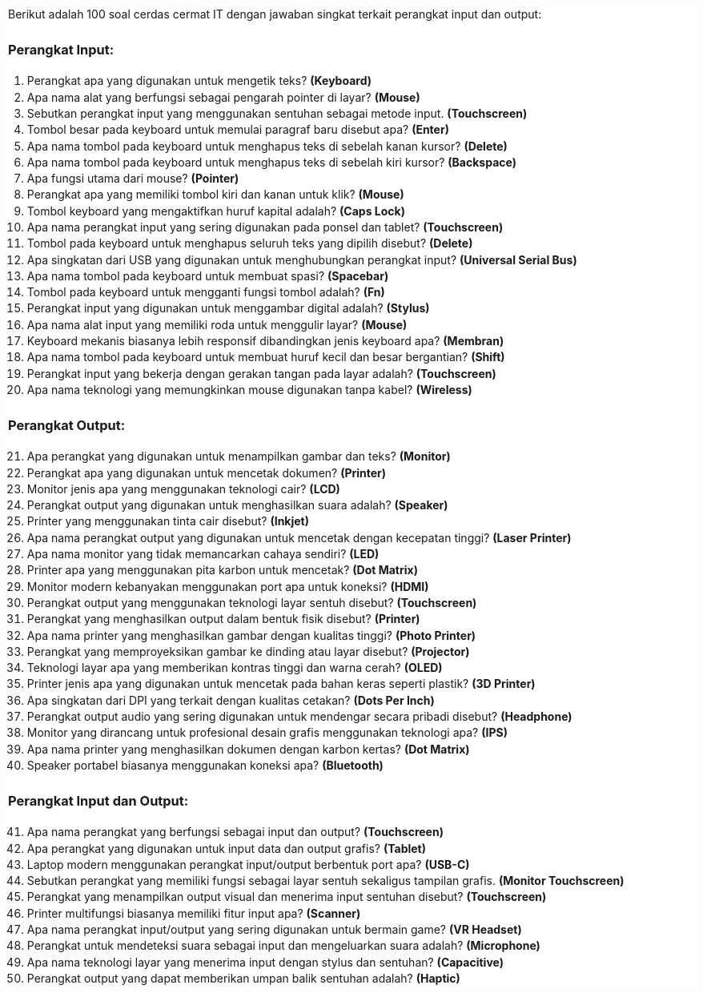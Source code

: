 Berikut adalah 100 soal cerdas cermat IT dengan jawaban singkat terkait perangkat input dan output:

### **Perangkat Input:**
1. Perangkat apa yang digunakan untuk mengetik teks? **(Keyboard)**  
2. Apa nama alat yang berfungsi sebagai pengarah pointer di layar? **(Mouse)**  
3. Sebutkan perangkat input yang menggunakan sentuhan sebagai metode input. **(Touchscreen)**  
4. Tombol besar pada keyboard untuk memulai paragraf baru disebut apa? **(Enter)**  
5. Apa nama tombol pada keyboard untuk menghapus teks di sebelah kanan kursor? **(Delete)**  
6. Apa nama tombol pada keyboard untuk menghapus teks di sebelah kiri kursor? **(Backspace)**  
7. Apa fungsi utama dari mouse? **(Pointer)**  
8. Perangkat apa yang memiliki tombol kiri dan kanan untuk klik? **(Mouse)**  
9. Tombol keyboard yang mengaktifkan huruf kapital adalah? **(Caps Lock)**  
10. Apa nama perangkat input yang sering digunakan pada ponsel dan tablet? **(Touchscreen)**  
11. Tombol pada keyboard untuk menghapus seluruh teks yang dipilih disebut? **(Delete)**  
12. Apa singkatan dari USB yang digunakan untuk menghubungkan perangkat input? **(Universal Serial Bus)**  
13. Apa nama tombol pada keyboard untuk membuat spasi? **(Spacebar)**  
14. Tombol pada keyboard untuk mengganti fungsi tombol adalah? **(Fn)**  
15. Perangkat input yang digunakan untuk menggambar digital adalah? **(Stylus)**  
16. Apa nama alat input yang memiliki roda untuk menggulir layar? **(Mouse)**  
17. Keyboard mekanis biasanya lebih responsif dibandingkan jenis keyboard apa? **(Membran)**  
18. Apa nama tombol pada keyboard untuk membuat huruf kecil dan besar bergantian? **(Shift)**  
19. Perangkat input yang bekerja dengan gerakan tangan pada layar adalah? **(Touchscreen)**  
20. Apa nama teknologi yang memungkinkan mouse digunakan tanpa kabel? **(Wireless)**  

### **Perangkat Output:**
21. Apa perangkat yang digunakan untuk menampilkan gambar dan teks? **(Monitor)**  
22. Perangkat apa yang digunakan untuk mencetak dokumen? **(Printer)**  
23. Monitor jenis apa yang menggunakan teknologi cair? **(LCD)**  
24. Perangkat output yang digunakan untuk menghasilkan suara adalah? **(Speaker)**  
25. Printer yang menggunakan tinta cair disebut? **(Inkjet)**  
26. Apa nama perangkat output yang digunakan untuk mencetak dengan kecepatan tinggi? **(Laser Printer)**  
27. Apa nama monitor yang tidak memancarkan cahaya sendiri? **(LED)**  
28. Printer apa yang menggunakan pita karbon untuk mencetak? **(Dot Matrix)**  
29. Monitor modern kebanyakan menggunakan port apa untuk koneksi? **(HDMI)**  
30. Perangkat output yang menggunakan teknologi layar sentuh disebut? **(Touchscreen)**  
31. Perangkat yang menghasilkan output dalam bentuk fisik disebut? **(Printer)**  
32. Apa nama printer yang menghasilkan gambar dengan kualitas tinggi? **(Photo Printer)**  
33. Perangkat yang memproyeksikan gambar ke dinding atau layar disebut? **(Projector)**  
34. Teknologi layar apa yang memberikan kontras tinggi dan warna cerah? **(OLED)**  
35. Printer jenis apa yang digunakan untuk mencetak pada bahan keras seperti plastik? **(3D Printer)**  
36. Apa singkatan dari DPI yang terkait dengan kualitas cetakan? **(Dots Per Inch)**  
37. Perangkat output audio yang sering digunakan untuk mendengar secara pribadi disebut? **(Headphone)**  
38. Monitor yang dirancang untuk profesional desain grafis menggunakan teknologi apa? **(IPS)**  
39. Apa nama printer yang menghasilkan dokumen dengan karbon kertas? **(Dot Matrix)**  
40. Speaker portabel biasanya menggunakan koneksi apa? **(Bluetooth)**  

### **Perangkat Input dan Output:**
41. Apa nama perangkat yang berfungsi sebagai input dan output? **(Touchscreen)**  
42. Apa perangkat yang digunakan untuk input data dan output grafis? **(Tablet)**  
43. Laptop modern menggunakan perangkat input/output berbentuk port apa? **(USB-C)**  
44. Sebutkan perangkat yang memiliki fungsi sebagai layar sentuh sekaligus tampilan grafis. **(Monitor Touchscreen)**  
45. Perangkat yang menampilkan output visual dan menerima input sentuhan disebut? **(Touchscreen)**  
46. Printer multifungsi biasanya memiliki fitur input apa? **(Scanner)**  
47. Apa nama perangkat input/output yang sering digunakan untuk bermain game? **(VR Headset)**  
48. Perangkat untuk mendeteksi suara sebagai input dan mengeluarkan suara adalah? **(Microphone)**  
49. Apa nama teknologi layar yang menerima input dengan stylus dan sentuhan? **(Capacitive)**  
50. Perangkat output yang dapat memberikan umpan balik sentuhan adalah? **(Haptic)**  
